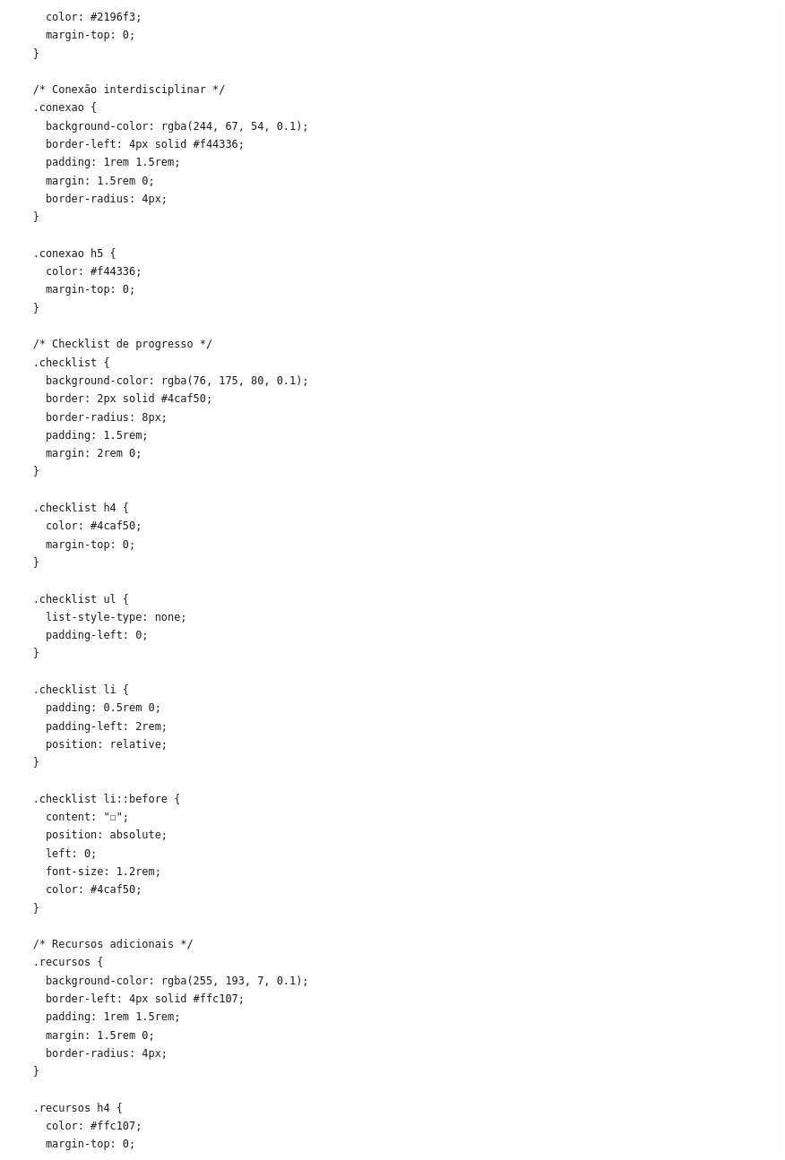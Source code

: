 ```html
      color: #2196f3;
      margin-top: 0;
    }

    /* Conexão interdisciplinar */
    .conexao {
      background-color: rgba(244, 67, 54, 0.1);
      border-left: 4px solid #f44336;
      padding: 1rem 1.5rem;
      margin: 1.5rem 0;
      border-radius: 4px;
    }

    .conexao h5 {
      color: #f44336;
      margin-top: 0;
    }

    /* Checklist de progresso */
    .checklist {
      background-color: rgba(76, 175, 80, 0.1);
      border: 2px solid #4caf50;
      border-radius: 8px;
      padding: 1.5rem;
      margin: 2rem 0;
    }

    .checklist h4 {
      color: #4caf50;
      margin-top: 0;
    }

    .checklist ul {
      list-style-type: none;
      padding-left: 0;
    }

    .checklist li {
      padding: 0.5rem 0;
      padding-left: 2rem;
      position: relative;
    }

    .checklist li::before {
      content: "☐";
      position: absolute;
      left: 0;
      font-size: 1.2rem;
      color: #4caf50;
    }

    /* Recursos adicionais */
    .recursos {
      background-color: rgba(255, 193, 7, 0.1);
      border-left: 4px solid #ffc107;
      padding: 1rem 1.5rem;
      margin: 1.5rem 0;
      border-radius: 4px;
    }

    .recursos h4 {
      color: #ffc107;
      margin-top: 0;
```